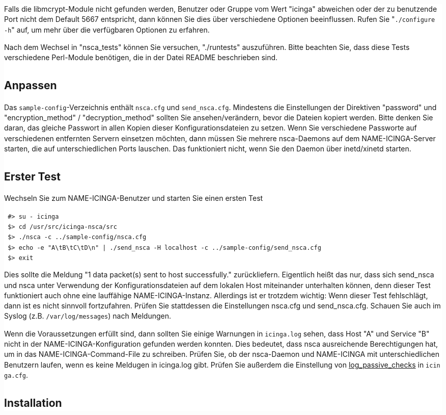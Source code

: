 Falls die libmcrypt-Module nicht gefunden werden, Benutzer oder Gruppe
vom Wert "icinga" abweichen oder der zu benutzende Port nicht dem
Default 5667 entspricht, dann können Sie dies über verschiedene Optionen
beeinflussen. Rufen Sie "`./configure -h`" auf, um mehr über die
verfügbaren Optionen zu erfahren.

Nach dem Wechsel in "nsca\_tests" können Sie versuchen, "./runtests"
auszuführen. Bitte beachten Sie, dass diese Tests verschiedene
Perl-Module benötigen, die in der Datei README beschrieben sind.

Anpassen
--------

Das `sample-config`-Verzeichnis enthält `nsca.cfg` und `send_nsca.cfg`.
Mindestens die Einstellungen der Direktiven "password" und
"encryption\_method" / "decryption\_method" sollten Sie
ansehen/verändern, bevor die Dateien kopiert werden. Bitte denken Sie
daran, das gleiche Passwort in allen Kopien dieser Konfigurationsdateien
zu setzen. Wenn Sie verschiedene Passworte auf verschiedenen entfernten
Servern einsetzen möchten, dann müssen Sie mehrere nsca-Daemons auf dem
NAME-ICINGA-Server starten, die auf unterschiedlichen Ports lauschen.
Das funktioniert nicht, wenn Sie den Daemon über inetd/xinetd starten.

Erster Test
-----------

Wechseln Sie zum NAME-ICINGA-Benutzer und starten Sie einen ersten Test

     #> su - icinga
     $> cd /usr/src/icinga-nsca/src
     $> ./nsca -c ../sample-config/nsca.cfg
     $> echo -e "A\tB\tC\tD\n" | ./send_nsca -H localhost -c ../sample-config/send_nsca.cfg
     $> exit

Dies sollte die Meldung "1 data packet(s) sent to host successfully."
zurückliefern. Eigentlich heißt das nur, dass sich send\_nsca und nsca
unter Verwendung der Konfigurationsdateien auf dem lokalen Host
miteinander unterhalten können, denn dieser Test funktioniert auch ohne
eine lauffähige NAME-ICINGA-Instanz. Allerdings ist er trotzdem wichtig:
Wenn dieser Test fehlschlägt, dann ist es nicht sinnvoll fortzufahren.
Prüfen Sie stattdessen die Einstellungen nsca.cfg und send\_nsca.cfg.
Schauen Sie auch im Syslog (z.B. `/var/log/messages`) nach Meldungen.

Wenn die Voraussetzungen erfüllt sind, dann sollten Sie einige Warnungen
in `icinga.log` sehen, dass Host "A" und Service "B" nicht in der
NAME-ICINGA-Konfiguration gefunden werden konnten. Dies bedeutet, dass
nsca ausreichende Berechtigungen hat, um in das NAME-ICINGA-Command-File
zu schreiben. Prüfen Sie, ob der nsca-Daemon und NAME-ICINGA mit
unterschiedlichen Benutzern laufen, wenn es keine Meldugen in icinga.log
gibt. Prüfen Sie außerdem die Einstellung von
[log\_passive\_checks](#configmain-log_passive_checks) in `icinga.cfg`.

Installation
------------
